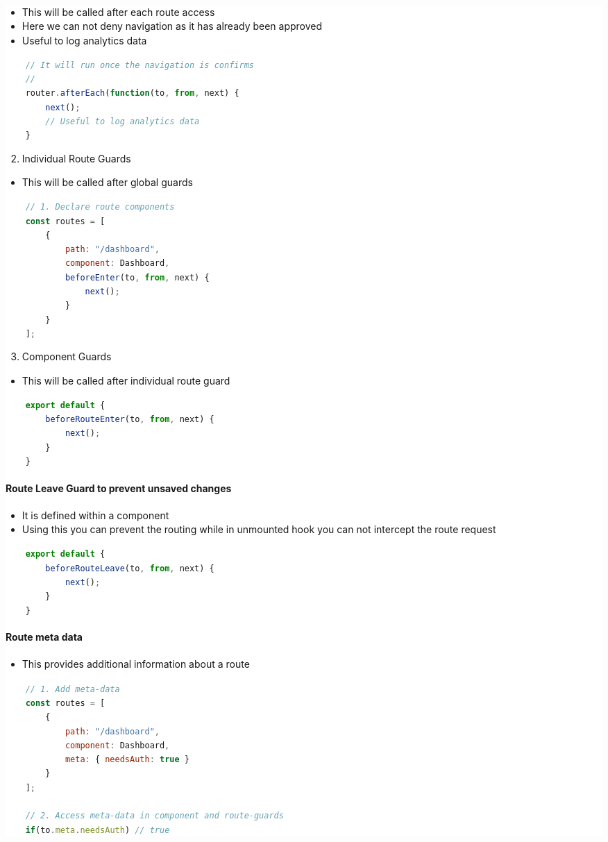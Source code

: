 ```js
```
- This will be called after each route access
- Here we can not deny navigation as it has already been approved
- Useful to log analytics data
```js
    // It will run once the navigation is confirms
    // 
    router.afterEach(function(to, from, next) {
        next();
        // Useful to log analytics data
    }
```

2. Individual Route Guards
- This will be called after global guards
```js
    // 1. Declare route components
    const routes = [
        {
            path: "/dashboard",
            component: Dashboard,
            beforeEnter(to, from, next) {
                next();
            }
        }
    ];
```

3. Component Guards
- This will be called after individual route guard
```js
    export default {
        beforeRouteEnter(to, from, next) {
            next();
        }
    }
```

#### Route Leave Guard to prevent unsaved changes
- It is defined within a component
- Using this you can prevent the routing while in unmounted hook you can not intercept the route request
```js
    export default {
        beforeRouteLeave(to, from, next) {
            next();
        }
    }
```

#### Route meta data
- This provides additional information about a route
```js
    // 1. Add meta-data
    const routes = [
        {
            path: "/dashboard",
            component: Dashboard,
            meta: { needsAuth: true }
        }
    ];

    // 2. Access meta-data in component and route-guards
    if(to.meta.needsAuth) // true
```
